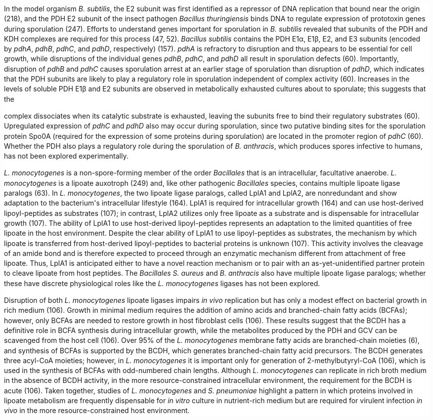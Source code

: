 In the model organism *B. subtilis*, the E2 subunit was first identified as a repressor of DNA replication that bound near the origin (218), and the PDH E2 subunit of the insect pathogen *Bacillus thuringiensis* binds DNA to regulate expression of prototoxin genes during sporulation (247). Efforts to understand genes important for sporulation in *B. subtilis* revealed that subunits of the PDH and KDH complexes are required for this process (47, 52). *Bacillus subtilis* contains the PDH E1α, E1β, E2, and E3 subunits (encoded by *pdhA*, *pdhB*, *pdhC*, and *pdhD*, respectively) (157). *pdhA* is refractory to disruption and thus appears to be essential for cell growth, while disruptions of the individual genes *pdhB*, *pdhC*, and *pdhD* all result in sporulation defects (60). Importantly, disruption of *pdhB* and *pdhC* causes sporulation arrest at an earlier stage of sporulation than disruption of *pdhD*, which indicates that the PDH subunits are likely to play a regulatory role in sporulation independent of complex activity (60). Increases in the levels of soluble PDH E1β and E2 subunits are observed in metabolically exhausted cultures about to sporulate; this suggests that the

complex dissociates when its catalytic substrate is exhausted, leaving the subunits free to bind their regulatory substrates (60). Upregulated expression of *pdhC* and *pdhD* also may occur during sporulation, since two putative binding sites for the sporulation protein Spo0A (required for the expression of some proteins during sporulation) are located in the promoter region of *pdhC* (60). Whether the PDH also plays a regulatory role during the sporulation of *B. anthracis*, which produces spores infective to humans, has not been explored experimentally.

*L. monocytogenes* is a non-spore-forming member of the order *Bacillales* that is an intracellular, facultative anaerobe. *L. monocytogenes* is a lipoate auxotroph (249) and, like other pathogenic *Bacillales* species, contains multiple lipoate ligase paralogs (63). In *L. monocytogenes*, the two lipoate ligase paralogs, called LplA1 and LplA2, are nonredundant and show adaptation to the bacterium's intracellular lifestyle (164). LplA1 is required for intracellular growth (164) and can use host-derived lipoyl-peptides as substrates (107); in contrast, LplA2 utilizes only free lipoate as a substrate and is dispensable for intracellular growth (107). The ability of LplA1 to use host-derived lipoyl-peptides represents an adaptation to the limited quantities of free lipoate in the host environment. Despite the clear ability of LplA1 to use lipoyl-peptides as substrates, the mechanism by which lipoate is transferred from host-derived lipoyl-peptides to bacterial proteins is unknown (107). This activity involves the cleavage of an amide bond and is therefore expected to proceed through an enzymatic mechanism different from attachment of free lipoate. Thus, LplA1 is anticipated either to have a novel reaction mechanism or to pair with an as-yet-unidentified partner protein to cleave lipoate from host peptides. The *Bacillales* *S. aureus* and *B. anthracis* also have multiple lipoate ligase paralogs; whether these have discrete physiological roles like the *L. monocytogenes* ligases has not been explored.

Disruption of both *L. monocytogenes* lipoate ligases impairs *in vivo* replication but has only a modest effect on bacterial growth in rich medium (106). Growth in minimal medium requires the addition of amino acids and branched-chain fatty acids (BCFAs); however, only BCFAs are needed to restore growth in host fibroblast cells (106). These results suggest that the BCDH has a definitive role in BCFA synthesis during intracellular growth, while the metabolites produced by the PDH and GCV can be scavenged from the host cell (106). Over 95% of the *L. monocytogenes* membrane fatty acids are branched-chain moieties (6), and synthesis of BCFAs is supported by the BCDH, which generates branched-chain fatty acid precursors. The BCDH generates three acyl-CoA moieties; however, in *L. monocytogenes* it is important only for generation of 2-methylbutyryl-CoA (106), which is used in the synthesis of BCFAs with odd-numbered chain lengths. Although *L. monocytogenes* can replicate in rich broth medium in the absence of BCDH activity, in the more resource-constrained intracellular environment, the requirement for the BCDH is acute (106). Taken together, studies of *L. monocytogenes* and *S. pneumoniae* highlight a pattern in which proteins involved in lipoate metabolism are frequently dispensable for *in vitro* culture in nutrient-rich medium but are required for virulent infection *in vivo* in the more resource-constrained host environment.
